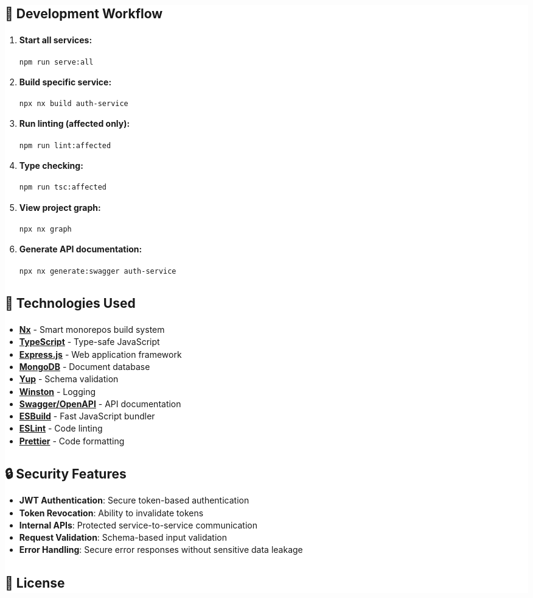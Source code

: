 ## 🧪 Development Workflow

1. **Start all services:**
   ```bash
   npm run serve:all
   ```

2. **Build specific service:**
   ```bash
   npx nx build auth-service
   ```

3. **Run linting (affected only):**
   ```bash
   npm run lint:affected
   ```

4. **Type checking:**
   ```bash
   npm run tsc:affected
   ```

5. **View project graph:**
   ```bash
   npx nx graph
   ```

6. **Generate API documentation:**
   ```bash
   npx nx generate:swagger auth-service
   ```

## 🔧 Technologies Used

- **[Nx](https://nx.dev/)** - Smart monorepos build system
- **[TypeScript](https://www.typescriptlang.org/)** - Type-safe JavaScript
- **[Express.js](https://expressjs.com/)** - Web application framework
- **[MongoDB](https://www.mongodb.com/)** - Document database
- **[Yup](https://github.com/jquense/yup)** - Schema validation
- **[Winston](https://github.com/winstonjs/winston)** - Logging
- **[Swagger/OpenAPI](https://swagger.io/)** - API documentation
- **[ESBuild](https://esbuild.github.io/)** - Fast JavaScript bundler
- **[ESLint](https://eslint.org/)** - Code linting
- **[Prettier](https://prettier.io/)** - Code formatting

## 🔒 Security Features

- **JWT Authentication**: Secure token-based authentication
- **Token Revocation**: Ability to invalidate tokens
- **Internal APIs**: Protected service-to-service communication
- **Request Validation**: Schema-based input validation
- **Error Handling**: Secure error responses without sensitive data leakage

## 📄 License
